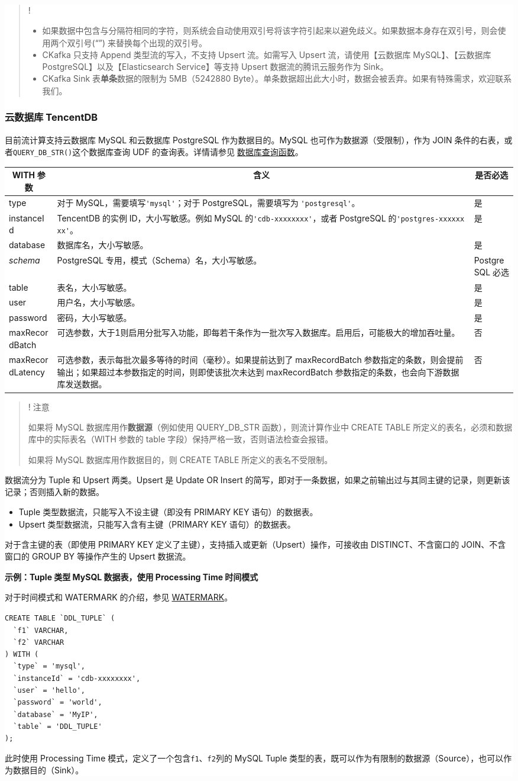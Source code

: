 
>!
>- 如果数据中包含与分隔符相同的字符，则系统会自动使用双引号将该字符引起来以避免歧义。如果数据本身存在双引号，则会使用两个双引号(“”) 来替换每个出现的双引号。
>- CKafka 只支持 Append 类型流的写入，不支持 Upsert 流。如需写入 Upsert 流，请使用【云数据库 MySQL】、【云数据库 PostgreSQL】以及【Elasticsearch Service】等支持 Upsert 数据流的腾讯云服务作为 Sink。
>- CKafka Sink 表**单条**数据的限制为 5MB（5242880 Byte）。单条数据超出此大小时，数据会被丢弃。如果有特殊需求，欢迎联系我们。

### 云数据库 TencentDB

目前流计算支持云数据库 MySQL 和云数据库 PostgreSQL 作为数据目的。MySQL 也可作为数据源（受限制），作为 JOIN 条件的右表，或者`QUERY_DB_STR()`这个数据库查询 UDF 的查询表。详情请参见 [数据库查询函数](https://cloud.tencent.com/document/product/849/32997)。

| WITH 参数        | 含义                                                         | 是否必选 |
| ---------------- | ------------------------------------------------------------ | -------------------- |
| type             | 对于 MySQL，需要填写`'mysql'`；对于 PostgreSQL，需要填写为 `'postgresql'`。 | 是         |
| instanceId       | TencentDB 的实例 ID，大小写敏感。例如 MySQL 的`'cdb-xxxxxxxx'`，或者 PostgreSQL 的`'postgres-xxxxxxxx'`。 | 是                  |
| database         | 数据库名，大小写敏感。                                   |是                 |
| *schema*         | PostgreSQL 专用，模式（Schema）名，大小写敏感。          | PostgreSQL 必选      |
| table            | 表名，大小写敏感。 | 是               |
| user             | 用户名，大小写敏感。                                     | 是               |
| password         | 密码，大小写敏感。                                       | 是                  |
| maxRecordBatch   | 可选参数，大于1则启用分批写入功能，即每若干条作为一批次写入数据库。启用后，可能极大的增加吞吐量。 | 否           |
| maxRecordLatency | 可选参数，表示每批次最多等待的时间（毫秒）。如果提前达到了 maxRecordBatch 参数指定的条数，则会提前输出；如果超过本参数指定的时间，则即使该批次未达到 maxRecordBatch 参数指定的条数，也会向下游数据库发送数据。 | 否          |

> ! 注意
>
> 如果将 MySQL 数据库用作**数据源**（例如使用 QUERY_DB_STR 函数），则流计算作业中 CREATE TABLE 所定义的表名，必须和数据库中的实际表名（WITH 参数的 table 字段）保持严格一致，否则语法检查会报错。
>
> 如果将 MySQL 数据库用作数据目的，则 CREATE TABLE 所定义的表名不受限制。

数据流分为 Tuple 和 Upsert 两类。Upsert 是 Update OR Insert 的简写，即对于一条数据，如果之前输出过与其同主键的记录，则更新该记录；否则插入新的数据。

- Tuple 类型数据流，只能写入不设主键（即没有 PRIMARY KEY 语句）的数据表。
- Upsert 类型数据流，只能写入含有主键（PRIMARY KEY 语句）的数据表。

对于含主键的表（即使用 PRIMARY KEY 定义了主键），支持插入或更新（Upsert）操作，可接收由 DISTINCT、不含窗口的 JOIN、不含窗口的 GROUP BY 等操作产生的 Upsert 数据流。

**示例：Tuple 类型 MySQL 数据表，使用 Processing Time 时间模式**

对于时间模式和 WATERMARK 的介绍，参见 [WATERMARK](https://cloud.tencent.com/document/product/849/18034#watermark)。
```
CREATE TABLE `DDL_TUPLE` (
  `f1` VARCHAR,
  `f2` VARCHAR
) WITH (
  `type` = 'mysql',
  `instanceId` = 'cdb-xxxxxxxx',
  `user` = 'hello',
  `password` = 'world',
  `database` = 'MyIP',
  `table` = 'DDL_TUPLE'
);
```
此时使用 Processing Time 模式，定义了一个包含`f1`、`f2`列的 MySQL Tuple 类型的表，既可以作为有限制的数据源（Source），也可以作为数据目的（Sink）。
